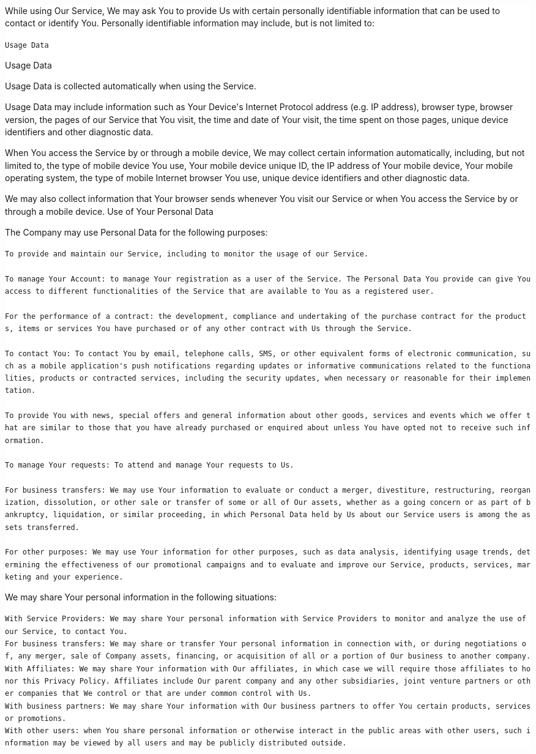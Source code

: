 While using Our Service, We may ask You to provide Us with certain personally identifiable information that can be used to contact or identify You. Personally identifiable information may include, but is not limited to:

    Usage Data

Usage Data

Usage Data is collected automatically when using the Service.

Usage Data may include information such as Your Device's Internet Protocol address (e.g. IP address), browser type, browser version, the pages of our Service that You visit, the time and date of Your visit, the time spent on those pages, unique device identifiers and other diagnostic data.

When You access the Service by or through a mobile device, We may collect certain information automatically, including, but not limited to, the type of mobile device You use, Your mobile device unique ID, the IP address of Your mobile device, Your mobile operating system, the type of mobile Internet browser You use, unique device identifiers and other diagnostic data.

We may also collect information that Your browser sends whenever You visit our Service or when You access the Service by or through a mobile device.
Use of Your Personal Data

The Company may use Personal Data for the following purposes:

    To provide and maintain our Service, including to monitor the usage of our Service.

    To manage Your Account: to manage Your registration as a user of the Service. The Personal Data You provide can give You access to different functionalities of the Service that are available to You as a registered user.

    For the performance of a contract: the development, compliance and undertaking of the purchase contract for the products, items or services You have purchased or of any other contract with Us through the Service.

    To contact You: To contact You by email, telephone calls, SMS, or other equivalent forms of electronic communication, such as a mobile application's push notifications regarding updates or informative communications related to the functionalities, products or contracted services, including the security updates, when necessary or reasonable for their implementation.

    To provide You with news, special offers and general information about other goods, services and events which we offer that are similar to those that you have already purchased or enquired about unless You have opted not to receive such information.

    To manage Your requests: To attend and manage Your requests to Us.

    For business transfers: We may use Your information to evaluate or conduct a merger, divestiture, restructuring, reorganization, dissolution, or other sale or transfer of some or all of Our assets, whether as a going concern or as part of bankruptcy, liquidation, or similar proceeding, in which Personal Data held by Us about our Service users is among the assets transferred.

    For other purposes: We may use Your information for other purposes, such as data analysis, identifying usage trends, determining the effectiveness of our promotional campaigns and to evaluate and improve our Service, products, services, marketing and your experience.

We may share Your personal information in the following situations:

    With Service Providers: We may share Your personal information with Service Providers to monitor and analyze the use of our Service, to contact You.
    For business transfers: We may share or transfer Your personal information in connection with, or during negotiations of, any merger, sale of Company assets, financing, or acquisition of all or a portion of Our business to another company.
    With Affiliates: We may share Your information with Our affiliates, in which case we will require those affiliates to honor this Privacy Policy. Affiliates include Our parent company and any other subsidiaries, joint venture partners or other companies that We control or that are under common control with Us.
    With business partners: We may share Your information with Our business partners to offer You certain products, services or promotions.
    With other users: when You share personal information or otherwise interact in the public areas with other users, such information may be viewed by all users and may be publicly distributed outside.